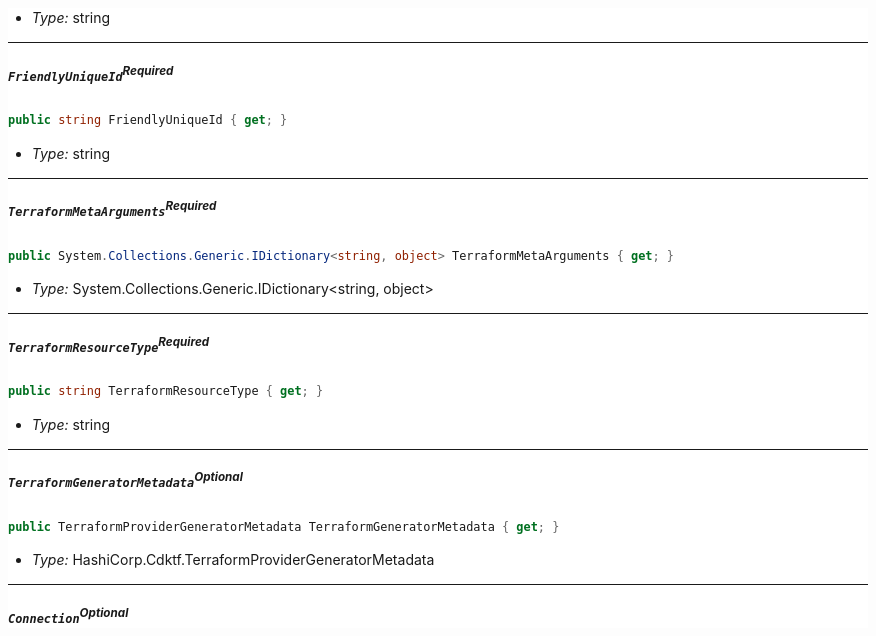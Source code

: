 - *Type:* string

---

##### `FriendlyUniqueId`<sup>Required</sup> <a name="FriendlyUniqueId" id="@cdktf/provider-opentelekomcloud.networkingFloatingipV2.NetworkingFloatingipV2.property.friendlyUniqueId"></a>

```csharp
public string FriendlyUniqueId { get; }
```

- *Type:* string

---

##### `TerraformMetaArguments`<sup>Required</sup> <a name="TerraformMetaArguments" id="@cdktf/provider-opentelekomcloud.networkingFloatingipV2.NetworkingFloatingipV2.property.terraformMetaArguments"></a>

```csharp
public System.Collections.Generic.IDictionary<string, object> TerraformMetaArguments { get; }
```

- *Type:* System.Collections.Generic.IDictionary<string, object>

---

##### `TerraformResourceType`<sup>Required</sup> <a name="TerraformResourceType" id="@cdktf/provider-opentelekomcloud.networkingFloatingipV2.NetworkingFloatingipV2.property.terraformResourceType"></a>

```csharp
public string TerraformResourceType { get; }
```

- *Type:* string

---

##### `TerraformGeneratorMetadata`<sup>Optional</sup> <a name="TerraformGeneratorMetadata" id="@cdktf/provider-opentelekomcloud.networkingFloatingipV2.NetworkingFloatingipV2.property.terraformGeneratorMetadata"></a>

```csharp
public TerraformProviderGeneratorMetadata TerraformGeneratorMetadata { get; }
```

- *Type:* HashiCorp.Cdktf.TerraformProviderGeneratorMetadata

---

##### `Connection`<sup>Optional</sup> <a name="Connection" id="@cdktf/provider-opentelekomcloud.networkingFloatingipV2.NetworkingFloatingipV2.property.connection"></a>

